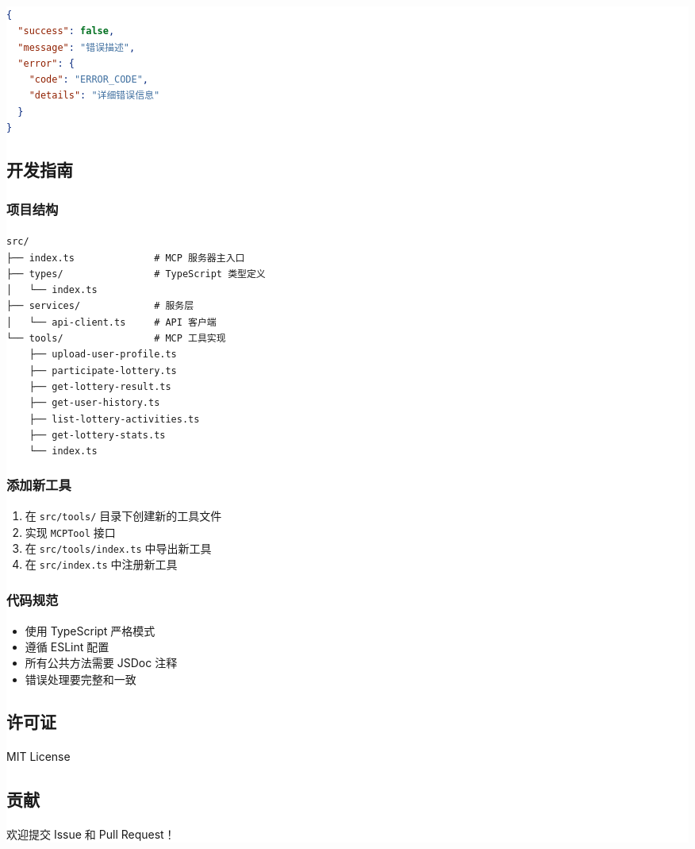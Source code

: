 ```json
{
  "success": false,
  "message": "错误描述",
  "error": {
    "code": "ERROR_CODE",
    "details": "详细错误信息"
  }
}
```

## 开发指南

### 项目结构

```
src/
├── index.ts              # MCP 服务器主入口
├── types/                # TypeScript 类型定义
│   └── index.ts
├── services/             # 服务层
│   └── api-client.ts     # API 客户端
└── tools/                # MCP 工具实现
    ├── upload-user-profile.ts
    ├── participate-lottery.ts
    ├── get-lottery-result.ts
    ├── get-user-history.ts
    ├── list-lottery-activities.ts
    ├── get-lottery-stats.ts
    └── index.ts
```

### 添加新工具

1. 在 `src/tools/` 目录下创建新的工具文件
2. 实现 `MCPTool` 接口
3. 在 `src/tools/index.ts` 中导出新工具
4. 在 `src/index.ts` 中注册新工具

### 代码规范

- 使用 TypeScript 严格模式
- 遵循 ESLint 配置
- 所有公共方法需要 JSDoc 注释
- 错误处理要完整和一致

## 许可证

MIT License

## 贡献

欢迎提交 Issue 和 Pull Request！